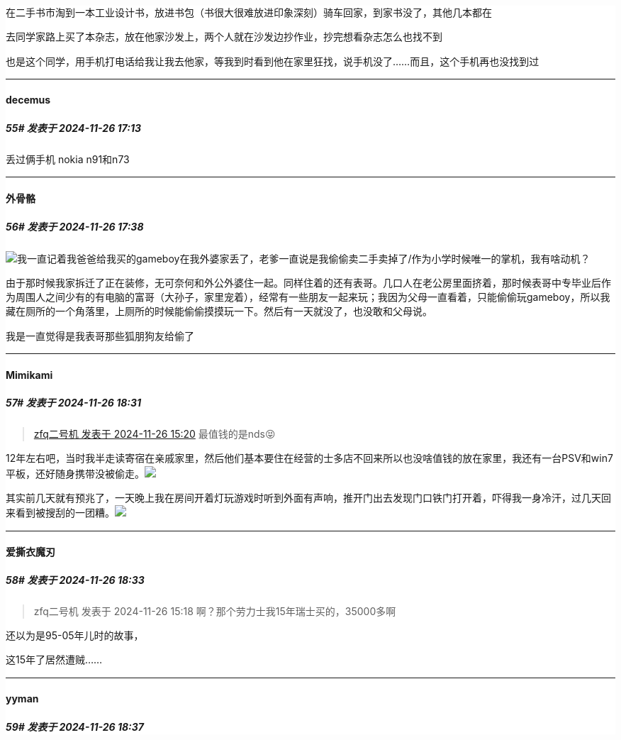 在二手书市淘到一本工业设计书，放进书包（书很大很难放进印象深刻）骑车回家，到家书没了，其他几本都在

去同学家路上买了本杂志，放在他家沙发上，两个人就在沙发边抄作业，抄完想看杂志怎么也找不到

也是这个同学，用手机打电话给我让我去他家，等我到时看到他在家里狂找，说手机没了……而且，这个手机再也没找到过


*****

####  decemus  
##### 55#       发表于 2024-11-26 17:13

丢过俩手机 nokia n91和n73


*****

####  外骨骼  
##### 56#       发表于 2024-11-26 17:38

<img src="https://static.saraba1st.com/image/smiley/face2017/125.png" referrerpolicy="no-referrer">我一直记着我爸爸给我买的gameboy在我外婆家丢了，老爹一直说是我偷偷卖二手卖掉了/作为小学时候唯一的掌机，我有啥动机？

由于那时候我家拆迁了正在装修，无可奈何和外公外婆住一起。同样住着的还有表哥。几口人在老公房里面挤着，那时候表哥中专毕业后作为周围人之间少有的有电脑的富哥（大孙子，家里宠着），经常有一些朋友一起来玩；我因为父母一直看着，只能偷偷玩gameboy，所以我藏在厕所的一个角落里，上厕所的时候能偷偷摸摸玩一下。然后有一天就没了，也没敢和父母说。

我是一直觉得是我表哥那些狐朋狗友给偷了


*****

####  Mimikami  
##### 57#       发表于 2024-11-26 18:31

<blockquote><a href="httphttps://bbs.saraba1st.com/2b/forum.php?mod=redirect&amp;goto=findpost&amp;pid=66778980&amp;ptid=2208205" target="_blank">zfq二号机 发表于 2024-11-26 15:20</a>
最值钱的是nds😝</blockquote>
12年左右吧，当时我半走读寄宿在亲戚家里，然后他们基本要住在经营的士多店不回来所以也没啥值钱的放在家里，我还有一台PSV和win7平板，还好随身携带没被偷走。<img src="https://static.saraba1st.com/image/smiley/face2017/096.png" referrerpolicy="no-referrer">

其实前几天就有预兆了，一天晚上我在房间开着灯玩游戏时听到外面有声响，推开门出去发现门口铁门打开着，吓得我一身冷汗，过几天回来看到被搜刮的一团糟。<img src="https://static.saraba1st.com/image/smiley/face2017/018.png" referrerpolicy="no-referrer">

*****

####  爱撕衣魔刃  
##### 58#       发表于 2024-11-26 18:33

<blockquote>zfq二号机 发表于 2024-11-26 15:18
啊？那个劳力士我15年瑞士买的，35000多啊</blockquote>
还以为是95-05年儿时的故事， 

这15年了居然遭贼……


*****

####  yyman  
##### 59#       发表于 2024-11-26 18:37
